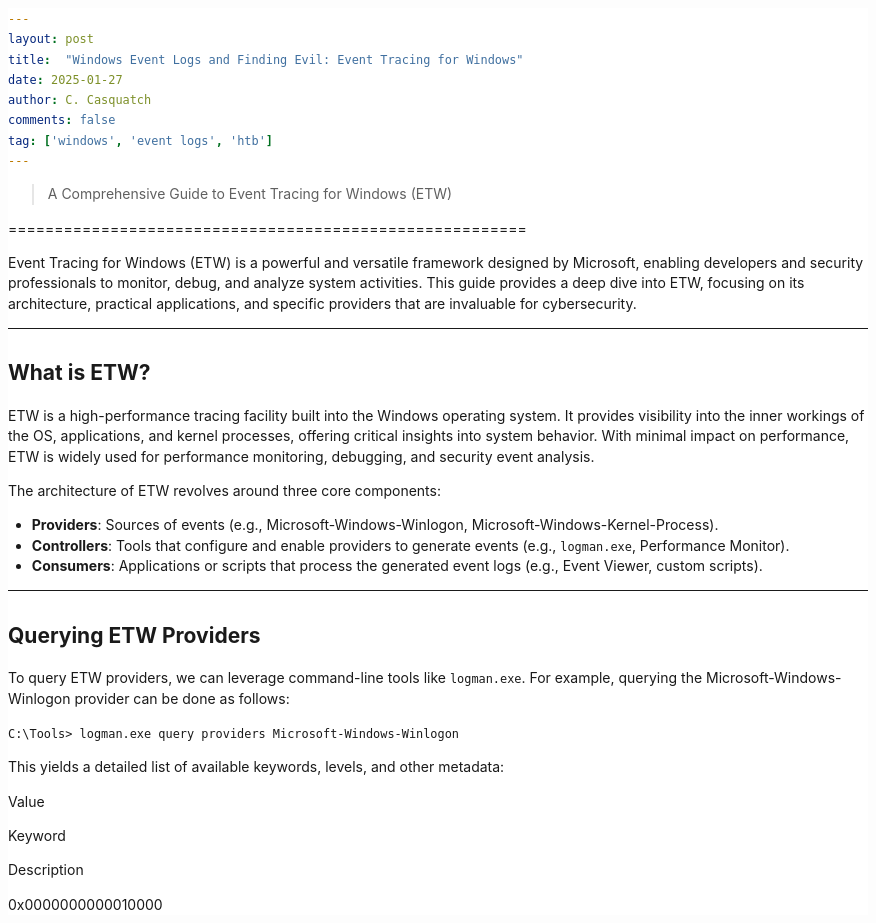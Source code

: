 ```yaml
---
layout: post
title:  "Windows Event Logs and Finding Evil: Event Tracing for Windows"
date: 2025-01-27
author: C. Casquatch
comments: false
tag: ['windows', 'event logs', 'htb']
---
```


>  A Comprehensive Guide to Event Tracing for Windows (ETW)

========================================================

Event Tracing for Windows (ETW) is a powerful and versatile framework designed by Microsoft, enabling developers and security professionals to monitor, debug, and analyze system activities. This guide provides a deep dive into ETW, focusing on its architecture, practical applications, and specific providers that are invaluable for cybersecurity.

* * *

What is ETW?
------------

ETW is a high-performance tracing facility built into the Windows operating system. It provides visibility into the inner workings of the OS, applications, and kernel processes, offering critical insights into system behavior. With minimal impact on performance, ETW is widely used for performance monitoring, debugging, and security event analysis.

The architecture of ETW revolves around three core components:

*   **Providers**: Sources of events (e.g., Microsoft-Windows-Winlogon, Microsoft-Windows-Kernel-Process).
*   **Controllers**: Tools that configure and enable providers to generate events (e.g., `logman.exe`, Performance Monitor).
*   **Consumers**: Applications or scripts that process the generated event logs (e.g., Event Viewer, custom scripts).

* * *

Querying ETW Providers
----------------------

To query ETW providers, we can leverage command-line tools like `logman.exe`. For example, querying the Microsoft-Windows-Winlogon provider can be done as follows:

    C:\Tools> logman.exe query providers Microsoft-Windows-Winlogon

This yields a detailed list of available keywords, levels, and other metadata:

Value

Keyword

Description

0x0000000000010000
